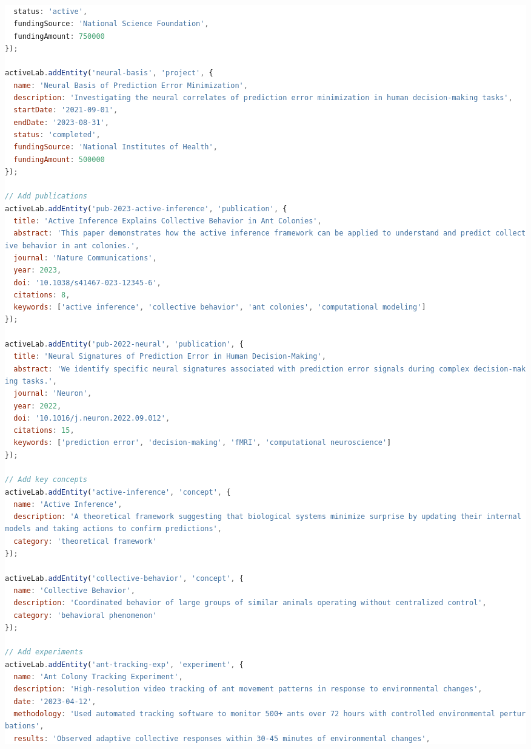 ```javascript
  status: 'active',
  fundingSource: 'National Science Foundation',
  fundingAmount: 750000
});

activeLab.addEntity('neural-basis', 'project', {
  name: 'Neural Basis of Prediction Error Minimization',
  description: 'Investigating the neural correlates of prediction error minimization in human decision-making tasks',
  startDate: '2021-09-01',
  endDate: '2023-08-31',
  status: 'completed',
  fundingSource: 'National Institutes of Health',
  fundingAmount: 500000
});

// Add publications
activeLab.addEntity('pub-2023-active-inference', 'publication', {
  title: 'Active Inference Explains Collective Behavior in Ant Colonies',
  abstract: 'This paper demonstrates how the active inference framework can be applied to understand and predict collective behavior in ant colonies.',
  journal: 'Nature Communications',
  year: 2023,
  doi: '10.1038/s41467-023-12345-6',
  citations: 8,
  keywords: ['active inference', 'collective behavior', 'ant colonies', 'computational modeling']
});

activeLab.addEntity('pub-2022-neural', 'publication', {
  title: 'Neural Signatures of Prediction Error in Human Decision-Making',
  abstract: 'We identify specific neural signatures associated with prediction error signals during complex decision-making tasks.',
  journal: 'Neuron',
  year: 2022,
  doi: '10.1016/j.neuron.2022.09.012',
  citations: 15,
  keywords: ['prediction error', 'decision-making', 'fMRI', 'computational neuroscience']
});

// Add key concepts
activeLab.addEntity('active-inference', 'concept', {
  name: 'Active Inference',
  description: 'A theoretical framework suggesting that biological systems minimize surprise by updating their internal models and taking actions to confirm predictions',
  category: 'theoretical framework'
});

activeLab.addEntity('collective-behavior', 'concept', {
  name: 'Collective Behavior',
  description: 'Coordinated behavior of large groups of similar animals operating without centralized control',
  category: 'behavioral phenomenon'
});

// Add experiments
activeLab.addEntity('ant-tracking-exp', 'experiment', {
  name: 'Ant Colony Tracking Experiment',
  description: 'High-resolution video tracking of ant movement patterns in response to environmental changes',
  date: '2023-04-12',
  methodology: 'Used automated tracking software to monitor 500+ ants over 72 hours with controlled environmental perturbations',
  results: 'Observed adaptive collective responses within 30-45 minutes of environmental changes',
```